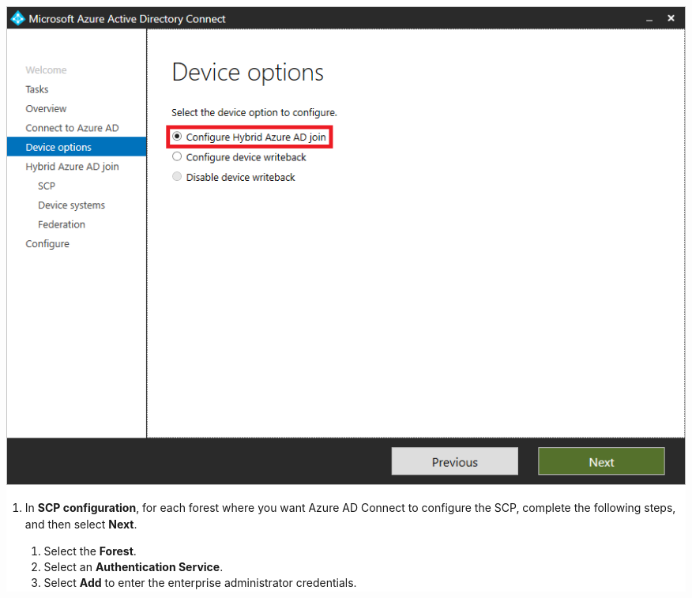    ![Device options](./media/hybrid-azuread-join-managed-domains/azure-ad-connect-device-options.png)

1. In **SCP configuration**, for each forest where you want Azure AD Connect to configure the SCP, complete the following steps, and then select **Next**.

   1. Select the **Forest**.
   1. Select an **Authentication Service**.
   1. Select **Add** to enter the enterprise administrator credentials.
